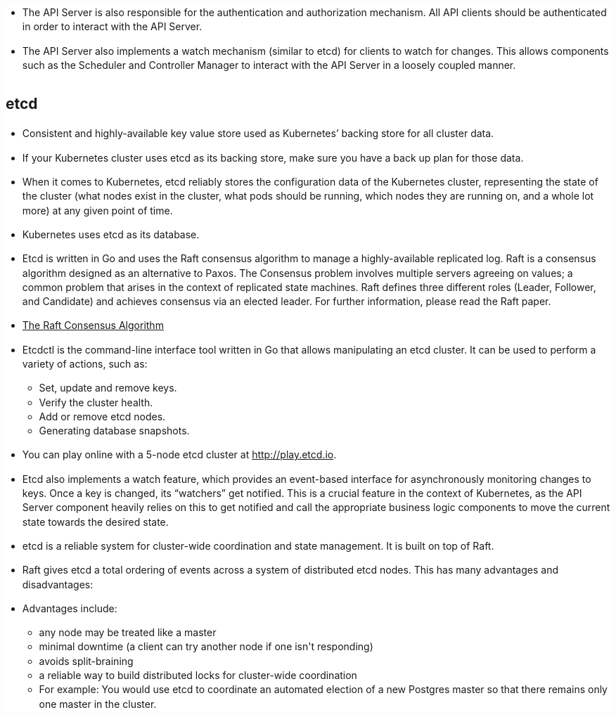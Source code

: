 - The API Server is also responsible for the authentication and authorization mechanism. All API clients should be authenticated in order to interact with the API Server.

- The API Server also implements a watch mechanism (similar to etcd) for clients to watch for changes. This allows components such as the Scheduler and Controller Manager to interact with the API Server in a loosely coupled manner.

## etcd

- Consistent and highly-available key value store used as Kubernetes’ backing store for all cluster data.

- If your Kubernetes cluster uses etcd as its backing store, make sure you have a back up plan for those data.

- When it comes to Kubernetes, etcd reliably stores the configuration data of the Kubernetes cluster, representing the state of the cluster (what nodes exist in the cluster, what pods should be running, which nodes they are running on, and a whole lot more) at any given point of time.

- Kubernetes uses etcd as its database.

- Etcd is written in Go and uses the Raft consensus algorithm to manage a highly-available replicated log. Raft is a consensus algorithm designed as an alternative to Paxos. The Consensus problem involves multiple servers agreeing on values; a common problem that arises in the context of replicated state machines. Raft defines three different roles (Leader, Follower, and Candidate) and achieves consensus via an elected leader. For further information, please read the Raft paper.
- [ The Raft Consensus Algorithm ](https://raft.github.io/)

- Etcdctl is the command-line interface tool written in Go that allows manipulating an etcd cluster. It can be used to perform a variety of actions, such as:

    - Set, update and remove keys.
    - Verify the cluster health.
    - Add or remove etcd nodes.
    - Generating database snapshots.

- You can play online with a 5-node etcd cluster at http://play.etcd.io.

- Etcd also implements a watch feature, which provides an event-based interface for asynchronously monitoring changes to keys. Once a key is changed, its “watchers” get notified. This is a crucial feature in the context of Kubernetes, as the API Server component heavily relies on this to get notified and call the appropriate business logic components to move the current state towards the desired state.


- etcd is a reliable system for cluster-wide coordination and state management. It is built on top of Raft.

- Raft gives etcd a total ordering of events across a system of distributed etcd nodes. This has many advantages and disadvantages:

- Advantages include:

    - any node may be treated like a master
    - minimal downtime (a client can try another node if one isn't responding)
    - avoids split-braining
    - a reliable way to build distributed locks for cluster-wide coordination
    - For example: You would use etcd to coordinate an automated election of a new Postgres master so that there remains only one master in the cluster.
